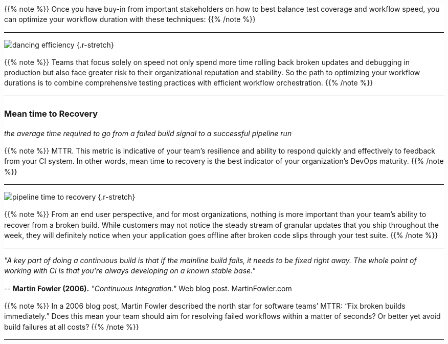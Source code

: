 {{% note %}}
Once you have buy-in from important stakeholders on how to best  balance test coverage and workflow speed, you can optimize your workflow duration with these techniques:
{{% /note %}}

---

![dancing efficiency](/images/slides/dancing-efficiency.gif)
{.r-stretch}

{{% note %}}
Teams that focus solely on speed not only spend more time rolling back broken updates and debugging in production but also face greater risk to their organizational reputation and stability. So the path to optimizing your workflow durations is to combine comprehensive testing practices with efficient workflow orchestration.
{{% /note %}}

---

### Mean time to Recovery

_the average time required to go from a failed build signal to a successful pipeline run_

{{% note %}}
MTTR. This metric is indicative of your team’s resilience and ability to respond quickly and effectively to feedback from your CI system. In other words, mean time to recovery is the best indicator of your organization’s DevOps maturity.
{{% /note %}}

---

![pipeline time to recovery](/images/slides/time-to-recovery.gif)
{.r-stretch}

{{% note %}}
From an end user perspective, and for most organizations, nothing is more important than your team’s ability to recover from a broken build. While customers may not notice the steady stream of granular updates that you ship throughout the week, they will definitely notice when your application goes offline after broken code slips through your test suite.
{{% /note %}}

---

<section>

<p style="font-size: 1em; font-style: italic;">"A key part of doing a continuous build is that if the mainline build fails, it needs to be fixed right away. The whole point of working with CI is that you're always developing on a known stable base."</p>

-- **Martin Fowler (2006).** *"Continuous Integration."* Web blog post. MartinFowler.com

</section>

{{% note %}}
In a 2006 blog post, Martin Fowler described the north star for software teams’ MTTR: “Fix broken builds immediately.” Does this mean your team should aim for resolving failed workflows within a matter of seconds? Or better yet avoid build failures at all costs? 
{{% /note %}}

---